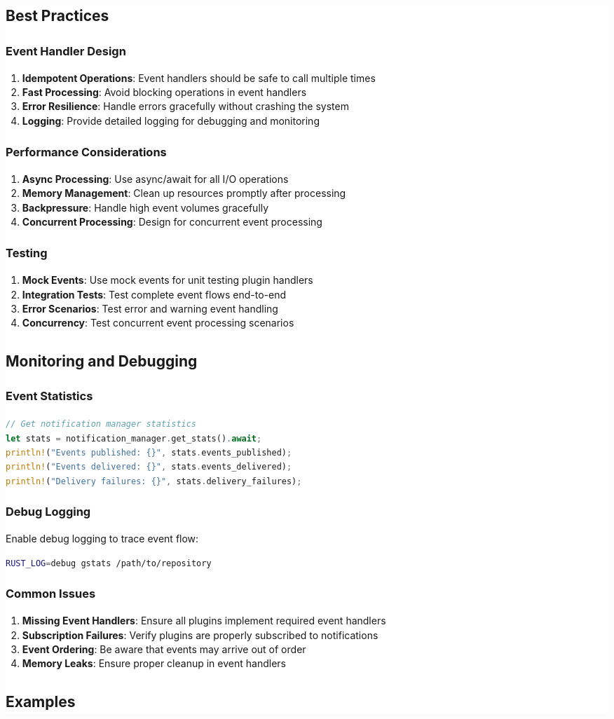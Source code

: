 ## Best Practices

### Event Handler Design

1. **Idempotent Operations**: Event handlers should be safe to call multiple times
2. **Fast Processing**: Avoid blocking operations in event handlers
3. **Error Resilience**: Handle errors gracefully without crashing the system
4. **Logging**: Provide detailed logging for debugging and monitoring

### Performance Considerations

1. **Async Processing**: Use async/await for all I/O operations
2. **Memory Management**: Clean up resources promptly after processing
3. **Backpressure**: Handle high event volumes gracefully
4. **Concurrent Processing**: Design for concurrent event processing

### Testing

1. **Mock Events**: Use mock events for unit testing plugin handlers
2. **Integration Tests**: Test complete event flows end-to-end
3. **Error Scenarios**: Test error and warning event handling
4. **Concurrency**: Test concurrent event processing scenarios

## Monitoring and Debugging

### Event Statistics

```rust
// Get notification manager statistics
let stats = notification_manager.get_stats().await;
println!("Events published: {}", stats.events_published);
println!("Events delivered: {}", stats.events_delivered);
println!("Delivery failures: {}", stats.delivery_failures);
```

### Debug Logging

Enable debug logging to trace event flow:

```bash
RUST_LOG=debug gstats /path/to/repository
```

### Common Issues

1. **Missing Event Handlers**: Ensure all plugins implement required event handlers
2. **Subscription Failures**: Verify plugins are properly subscribed to notifications
3. **Event Ordering**: Be aware that events may arrive out of order
4. **Memory Leaks**: Ensure proper cleanup in event handlers

## Examples
